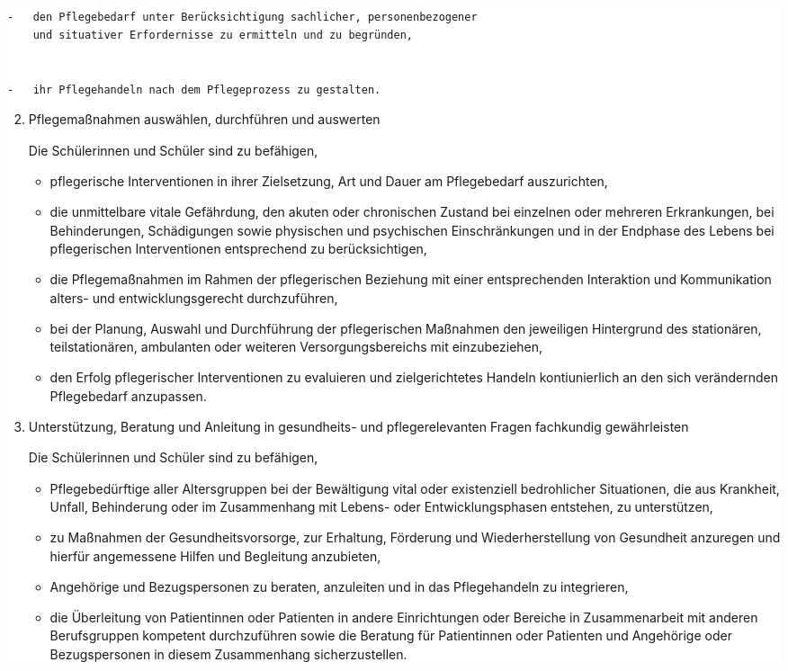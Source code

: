 
    -   den Pflegebedarf unter Berücksichtigung sachlicher, personenbezogener
        und situativer Erfordernisse zu ermitteln und zu begründen,


    -   ihr Pflegehandeln nach dem Pflegeprozess zu gestalten.





2.  Pflegemaßnahmen auswählen, durchführen und auswerten

    Die Schülerinnen und Schüler sind zu befähigen,

    -   pflegerische Interventionen in ihrer Zielsetzung, Art und Dauer am
        Pflegebedarf auszurichten,


    -   die unmittelbare vitale Gefährdung, den akuten oder chronischen
        Zustand bei einzelnen oder mehreren Erkrankungen, bei Behinderungen,
        Schädigungen sowie physischen und psychischen Einschränkungen und in
        der Endphase des Lebens bei pflegerischen Interventionen entsprechend
        zu berücksichtigen,


    -   die Pflegemaßnahmen im Rahmen der pflegerischen Beziehung mit einer
        entsprechenden Interaktion und Kommunikation alters- und
        entwicklungsgerecht durchzuführen,


    -   bei der Planung, Auswahl und Durchführung der pflegerischen Maßnahmen
        den jeweiligen Hintergrund des stationären, teilstationären,
        ambulanten oder weiteren Versorgungsbereichs mit einzubeziehen,


    -   den Erfolg pflegerischer Interventionen zu evaluieren und
        zielgerichtetes Handeln kontiunierlich an den sich verändernden
        Pflegebedarf anzupassen.





3.  Unterstützung, Beratung und Anleitung in gesundheits- und
    pflegerelevanten Fragen fachkundig gewährleisten

    Die Schülerinnen und Schüler sind zu befähigen,

    -   Pflegebedürftige aller Altersgruppen bei der Bewältigung vital oder
        existenziell bedrohlicher Situationen, die aus Krankheit, Unfall,
        Behinderung oder im Zusammenhang mit Lebens- oder Entwicklungsphasen
        entstehen, zu unterstützen,


    -   zu Maßnahmen der Gesundheitsvorsorge, zur Erhaltung, Förderung und
        Wiederherstellung von Gesundheit anzuregen und hierfür angemessene
        Hilfen und Begleitung anzubieten,


    -   Angehörige und Bezugspersonen zu beraten, anzuleiten und in das
        Pflegehandeln zu integrieren,


    -   die Überleitung von Patientinnen oder Patienten in andere
        Einrichtungen oder Bereiche in Zusammenarbeit mit anderen
        Berufsgruppen kompetent durchzuführen sowie die Beratung für
        Patientinnen oder Patienten und Angehörige oder Bezugspersonen in
        diesem Zusammenhang sicherzustellen.
